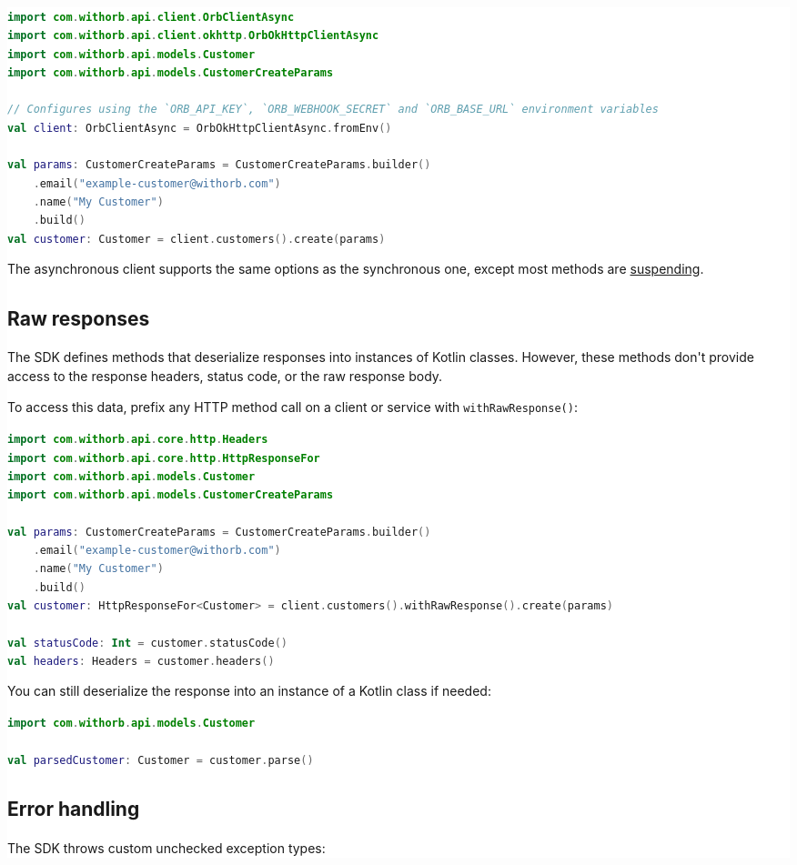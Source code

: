 ```kotlin
import com.withorb.api.client.OrbClientAsync
import com.withorb.api.client.okhttp.OrbOkHttpClientAsync
import com.withorb.api.models.Customer
import com.withorb.api.models.CustomerCreateParams

// Configures using the `ORB_API_KEY`, `ORB_WEBHOOK_SECRET` and `ORB_BASE_URL` environment variables
val client: OrbClientAsync = OrbOkHttpClientAsync.fromEnv()

val params: CustomerCreateParams = CustomerCreateParams.builder()
    .email("example-customer@withorb.com")
    .name("My Customer")
    .build()
val customer: Customer = client.customers().create(params)
```

The asynchronous client supports the same options as the synchronous one, except most methods are [suspending](https://kotlinlang.org/docs/coroutines-guide.html).

## Raw responses

The SDK defines methods that deserialize responses into instances of Kotlin classes. However, these methods don't provide access to the response headers, status code, or the raw response body.

To access this data, prefix any HTTP method call on a client or service with `withRawResponse()`:

```kotlin
import com.withorb.api.core.http.Headers
import com.withorb.api.core.http.HttpResponseFor
import com.withorb.api.models.Customer
import com.withorb.api.models.CustomerCreateParams

val params: CustomerCreateParams = CustomerCreateParams.builder()
    .email("example-customer@withorb.com")
    .name("My Customer")
    .build()
val customer: HttpResponseFor<Customer> = client.customers().withRawResponse().create(params)

val statusCode: Int = customer.statusCode()
val headers: Headers = customer.headers()
```

You can still deserialize the response into an instance of a Kotlin class if needed:

```kotlin
import com.withorb.api.models.Customer

val parsedCustomer: Customer = customer.parse()
```

## Error handling

The SDK throws custom unchecked exception types:
